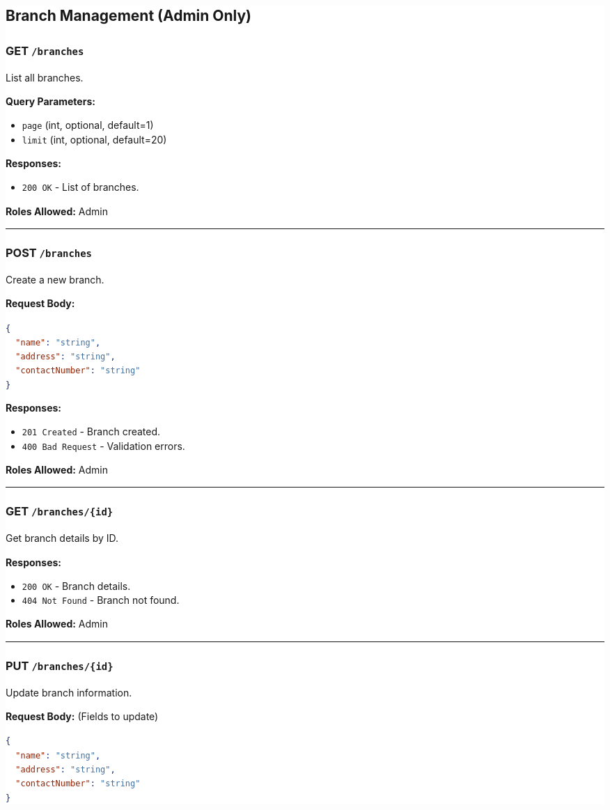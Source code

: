
## Branch Management (Admin Only)

### GET `/branches`
List all branches.

**Query Parameters:**
- `page` (int, optional, default=1)
- `limit` (int, optional, default=20)

**Responses:**
- `200 OK` - List of branches.

**Roles Allowed:** Admin

---

### POST `/branches`
Create a new branch.

**Request Body:**

```json
{
  "name": "string",
  "address": "string",
  "contactNumber": "string"
}
```

**Responses:**
- `201 Created` - Branch created.
- `400 Bad Request` - Validation errors.

**Roles Allowed:** Admin

---

### GET `/branches/{id}`
Get branch details by ID.

**Responses:**
- `200 OK` - Branch details.
- `404 Not Found` - Branch not found.

**Roles Allowed:** Admin

---

### PUT `/branches/{id}`
Update branch information.

**Request Body:** (Fields to update)

```json
{
  "name": "string",
  "address": "string",
  "contactNumber": "string"
}
```
